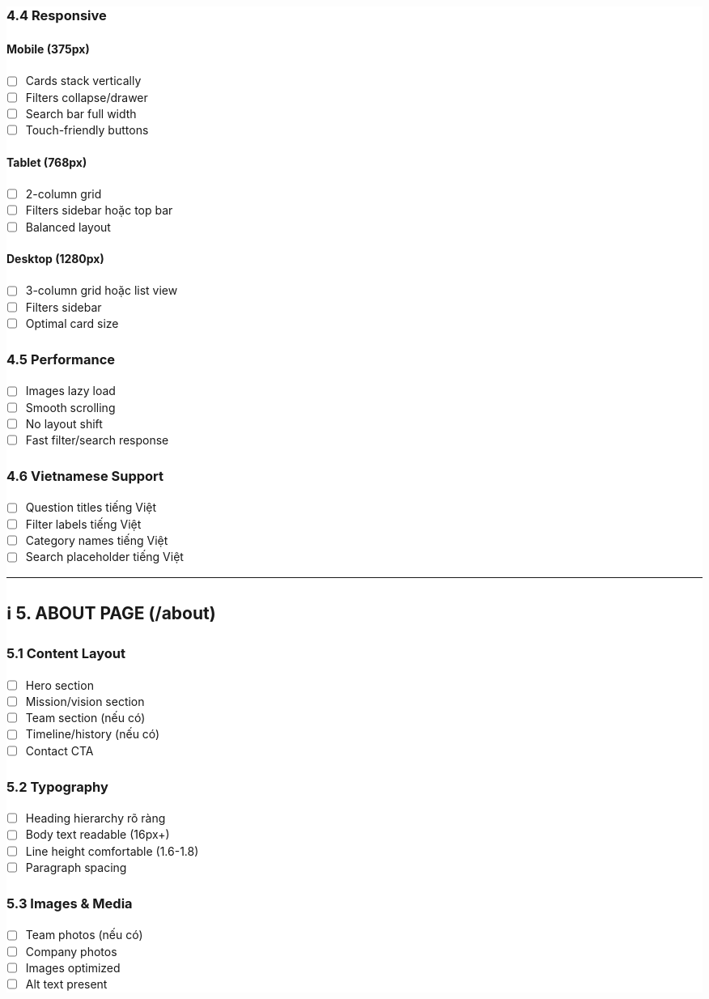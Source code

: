 ### 4.4 Responsive
#### Mobile (375px)
- [ ] Cards stack vertically
- [ ] Filters collapse/drawer
- [ ] Search bar full width
- [ ] Touch-friendly buttons

#### Tablet (768px)
- [ ] 2-column grid
- [ ] Filters sidebar hoặc top bar
- [ ] Balanced layout

#### Desktop (1280px)
- [ ] 3-column grid hoặc list view
- [ ] Filters sidebar
- [ ] Optimal card size

### 4.5 Performance
- [ ] Images lazy load
- [ ] Smooth scrolling
- [ ] No layout shift
- [ ] Fast filter/search response

### 4.6 Vietnamese Support
- [ ] Question titles tiếng Việt
- [ ] Filter labels tiếng Việt
- [ ] Category names tiếng Việt
- [ ] Search placeholder tiếng Việt

---

## ℹ️ 5. ABOUT PAGE (/about)

### 5.1 Content Layout
- [ ] Hero section
- [ ] Mission/vision section
- [ ] Team section (nếu có)
- [ ] Timeline/history (nếu có)
- [ ] Contact CTA

### 5.2 Typography
- [ ] Heading hierarchy rõ ràng
- [ ] Body text readable (16px+)
- [ ] Line height comfortable (1.6-1.8)
- [ ] Paragraph spacing

### 5.3 Images & Media
- [ ] Team photos (nếu có)
- [ ] Company photos
- [ ] Images optimized
- [ ] Alt text present
